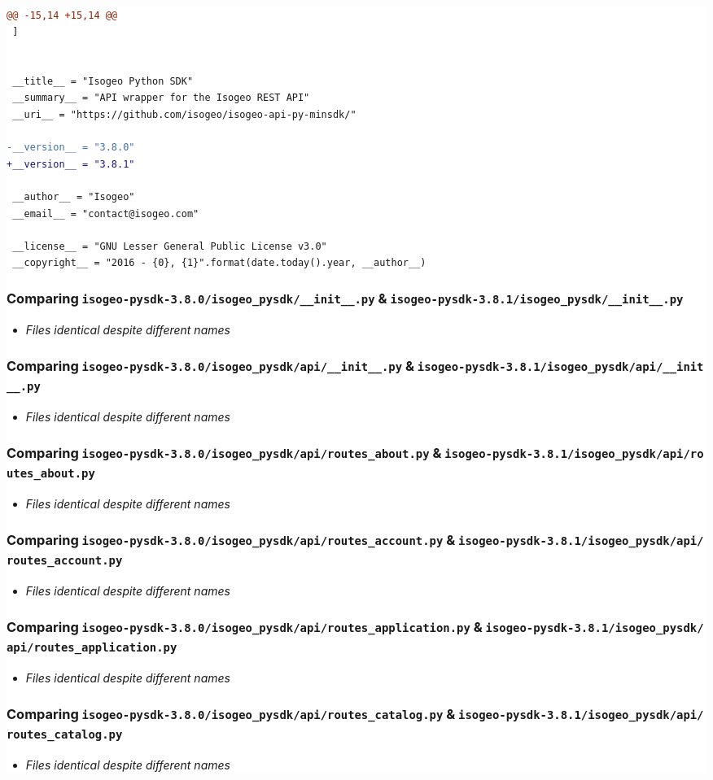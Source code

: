 ```diff
@@ -15,14 +15,14 @@
 ]
 
 
 __title__ = "Isogeo Python SDK"
 __summary__ = "API wrapper for the Isogeo REST API"
 __uri__ = "https://github.com/isogeo/isogeo-api-py-minsdk/"
 
-__version__ = "3.8.0"
+__version__ = "3.8.1"
 
 __author__ = "Isogeo"
 __email__ = "contact@isogeo.com"
 
 __license__ = "GNU Lesser General Public License v3.0"
 __copyright__ = "2016 - {0}, {1}".format(date.today().year, __author__)
```

### Comparing `isogeo-pysdk-3.8.0/isogeo_pysdk/__init__.py` & `isogeo-pysdk-3.8.1/isogeo_pysdk/__init__.py`

 * *Files identical despite different names*

### Comparing `isogeo-pysdk-3.8.0/isogeo_pysdk/api/__init__.py` & `isogeo-pysdk-3.8.1/isogeo_pysdk/api/__init__.py`

 * *Files identical despite different names*

### Comparing `isogeo-pysdk-3.8.0/isogeo_pysdk/api/routes_about.py` & `isogeo-pysdk-3.8.1/isogeo_pysdk/api/routes_about.py`

 * *Files identical despite different names*

### Comparing `isogeo-pysdk-3.8.0/isogeo_pysdk/api/routes_account.py` & `isogeo-pysdk-3.8.1/isogeo_pysdk/api/routes_account.py`

 * *Files identical despite different names*

### Comparing `isogeo-pysdk-3.8.0/isogeo_pysdk/api/routes_application.py` & `isogeo-pysdk-3.8.1/isogeo_pysdk/api/routes_application.py`

 * *Files identical despite different names*

### Comparing `isogeo-pysdk-3.8.0/isogeo_pysdk/api/routes_catalog.py` & `isogeo-pysdk-3.8.1/isogeo_pysdk/api/routes_catalog.py`

 * *Files identical despite different names*
